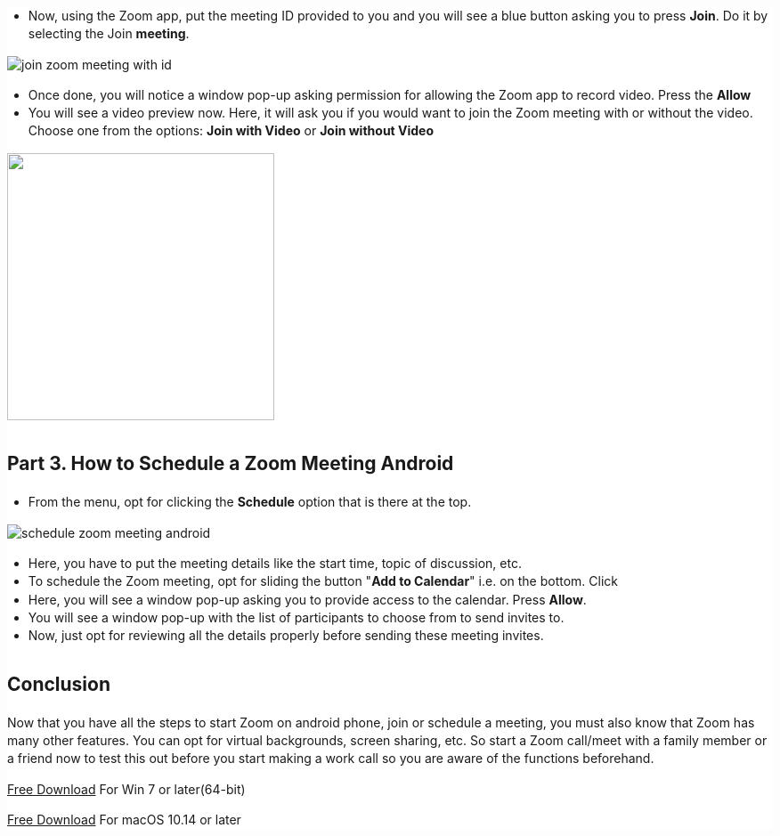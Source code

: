 * Now, using the Zoom app, put the meeting ID provided to you and you will see a blue button asking you to press **Join**. Do it by selecting the Join **meeting**.

![join zoom meeting with id](https://images.wondershare.com/filmora/article-images/2022/07/schedule-zoom-meeting-android-10.jpg)

* Once done, you will notice a window pop-up asking permission for allowing the Zoom app to record video. Press the **Allow**
* You will see a video preview now. Here, it will ask you if you would want to join the Zoom meeting with or without the video. Choose one from the options: **Join with Video** or **Join without Video**


<a href="https://coinrule.sjv.io/c/5597632/1958374/18409" target="_top" id="1958374"><img src="//a.impactradius-go.com/display-ad/18409-1958374" border="0" alt="" width="300" height="300"/></a><img height="0" width="0" src="https://imp.pxf.io/i/5597632/1958374/18409" style="position:absolute;visibility:hidden;" border="0" />

## Part 3\. How to Schedule a Zoom Meeting Android

* From the menu, opt for clicking the **Schedule** option that is there at the top.

![schedule zoom meeting android](https://images.wondershare.com/filmora/article-images/2022/07/schedule-zoom-meeting-android-11.jpg)

* Here, you have to put the meeting details like the start time, topic of discussion, etc.
* To schedule the Zoom meeting, opt for sliding the button "**Add to Calendar**" i.e. on the bottom. Click
* Here, you will see a window pop-up asking you to provide access to the calendar. Press **Allow**.
* You will see a window pop-up with the list of participants to choose from to send invites to.
* Now, just opt for reviewing all the details properly before sending these meeting invites.

## Conclusion

Now that you have all the steps to start Zoom on android phone, join or schedule a meeting, you must also know that Zoom has many other features. You can opt for virtual backgrounds, screen sharing, etc. So start a Zoom call/meet with a family member or a friend now to test this out before you start making a work call so you are aware of the functions beforehand.

[Free Download](https://tools.techidaily.com/wondershare/filmora/download/) For Win 7 or later(64-bit)

[Free Download](https://tools.techidaily.com/wondershare/filmora/download/) For macOS 10.14 or later

<ins class="adsbygoogle"
     style="display:block"
     data-ad-format="autorelaxed"
     data-ad-client="ca-pub-7571918770474297"
     data-ad-slot="1223367746"></ins>

<ins class="adsbygoogle"
     style="display:block"
     data-ad-format="autorelaxed"
     data-ad-client="ca-pub-7571918770474297"
     data-ad-slot="1223367746"></ins>



<ins class="adsbygoogle"
     style="display:block"
     data-ad-client="ca-pub-7571918770474297"
     data-ad-slot="8358498916"
     data-ad-format="auto"
     data-full-width-responsive="true"></ins>
